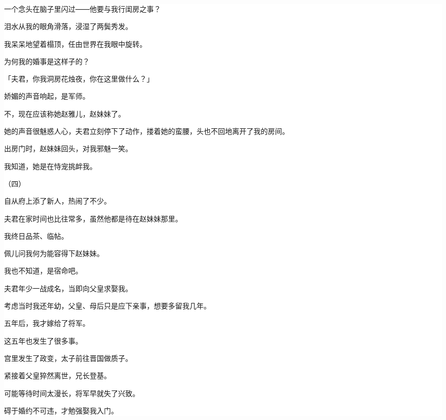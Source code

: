 
一个念头在脑子里闪过——他要与我行闺房之事？


泪水从我的眼角滑落，浸湿了两鬓秀发。


我呆呆地望着榻顶，任由世界在我眼中旋转。


为何我的婚事是这样子的？


「夫君，你我洞房花烛夜，你在这里做什么？」


娇媚的声音响起，是军师。


不，现在应该称她赵雅儿，赵妹妹了。


她的声音很魅惑人心，夫君立刻停下了动作，搂着她的蛮腰，头也不回地离开了我的房间。


出房门时，赵妹妹回头，对我邪魅一笑。


我知道，她是在恃宠挑衅我。


（四）


自从府上添了新人，热闹了不少。


夫君在家时间也比往常多，虽然他都是待在赵妹妹那里。


我终日品茶、临帖。


佩儿问我何为能容得下赵妹妹。


我也不知道，是宿命吧。


夫君年少一战成名，当即向父皇求娶我。


考虑当时我还年幼，父皇、母后只是应下亲事，想要多留我几年。


五年后，我才嫁给了将军。


这五年也发生了很多事。


宫里发生了政变，太子前往晋国做质子。


紧接着父皇猝然离世，兄长登基。


可能等待时间太漫长，将军早就失了兴致。


碍于婚约不可违，才勉强娶我入门。

